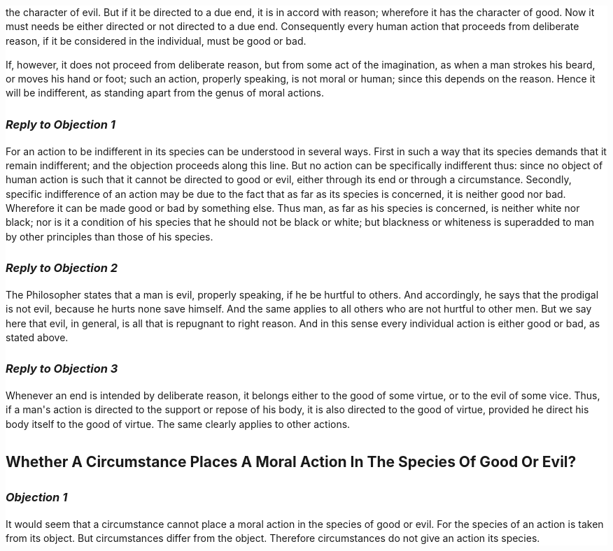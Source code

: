 the character of evil. But if it be directed to a due end, it is in
accord with reason; wherefore it has the character of good. Now it
must needs be either directed or not directed to a due end.
Consequently every human action that proceeds from deliberate reason,
if it be considered in the individual, must be good or bad.

If, however, it does not proceed from deliberate reason, but from
some act of the imagination, as when a man strokes his beard, or
moves his hand or foot; such an action, properly speaking, is not
moral or human; since this depends on the reason. Hence it will be
indifferent, as standing apart from the genus of moral actions.

### *Reply to Objection 1*
For an action to be indifferent in its species can be
understood in several ways. First in such a way that its species
demands that it remain indifferent; and the objection proceeds along
this line. But no action can be specifically indifferent thus: since
no object of human action is such that it cannot be directed to good
or evil, either through its end or through a circumstance. Secondly,
specific indifference of an action may be due to the fact that as far
as its species is concerned, it is neither good nor bad. Wherefore it
can be made good or bad by something else. Thus man, as far as his
species is concerned, is neither white nor black; nor is it a
condition of his species that he should not be black or white; but
blackness or whiteness is superadded to man by other principles than
those of his species.

### *Reply to Objection 2*
The Philosopher states that a man is evil, properly
speaking, if he be hurtful to others. And accordingly, he says that
the prodigal is not evil, because he hurts none save himself. And the
same applies to all others who are not hurtful to other men. But we
say here that evil, in general, is all that is repugnant to right
reason. And in this sense every individual action is either good or
bad, as stated above.

### *Reply to Objection 3*
Whenever an end is intended by deliberate reason, it
belongs either to the good of some virtue, or to the evil of some
vice. Thus, if a man's action is directed to the support or repose
of his body, it is also directed to the good of virtue, provided he
direct his body itself to the good of virtue. The same clearly
applies to other actions.

## Whether A Circumstance Places A Moral Action In The Species Of Good Or Evil?

### *Objection 1*
It would seem that a circumstance cannot place a moral
action in the species of good or evil. For the species of an action
is taken from its object. But circumstances differ from the object.
Therefore circumstances do not give an action its species.
